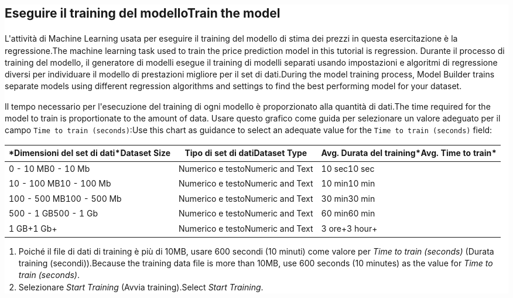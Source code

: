 ## <a name="train-the-model"></a><span data-ttu-id="81c4e-162">Eseguire il training del modello</span><span class="sxs-lookup"><span data-stu-id="81c4e-162">Train the model</span></span>

<span data-ttu-id="81c4e-163">L'attività di Machine Learning usata per eseguire il training del modello di stima dei prezzi in questa esercitazione è la regressione.</span><span class="sxs-lookup"><span data-stu-id="81c4e-163">The machine learning task used to train the price prediction model in this tutorial is regression.</span></span> <span data-ttu-id="81c4e-164">Durante il processo di training del modello, il generatore di modelli esegue il training di modelli separati usando impostazioni e algoritmi di regressione diversi per individuare il modello di prestazioni migliore per il set di dati.</span><span class="sxs-lookup"><span data-stu-id="81c4e-164">During the model training process, Model Builder trains separate models using different regression algorithms and settings to find the best performing model for your dataset.</span></span>

<span data-ttu-id="81c4e-165">Il tempo necessario per l'esecuzione del training di ogni modello è proporzionato alla quantità di dati.</span><span class="sxs-lookup"><span data-stu-id="81c4e-165">The time required for the model to train is proportionate to the amount of data.</span></span> <span data-ttu-id="81c4e-166">Usare questo grafico come guida per selezionare un valore adeguato per il campo `Time to train (seconds)`:</span><span class="sxs-lookup"><span data-stu-id="81c4e-166">Use this chart as guidance to select an adequate value for the `Time to train (seconds)` field:</span></span>

<span data-ttu-id="81c4e-167">\*Dimensioni del set di dati</span><span class="sxs-lookup"><span data-stu-id="81c4e-167">\*Dataset Size</span></span>  | <span data-ttu-id="81c4e-168">Tipo di set di dati</span><span class="sxs-lookup"><span data-stu-id="81c4e-168">Dataset Type</span></span>       | <span data-ttu-id="81c4e-169">Avg. Durata del training\*</span><span class="sxs-lookup"><span data-stu-id="81c4e-169">Avg. Time to train\*</span></span>
------------- | ------------------ | --------------
<span data-ttu-id="81c4e-170">0 - 10 MB</span><span class="sxs-lookup"><span data-stu-id="81c4e-170">0 - 10 Mb</span></span>     | <span data-ttu-id="81c4e-171">Numerico e testo</span><span class="sxs-lookup"><span data-stu-id="81c4e-171">Numeric and Text</span></span>   | <span data-ttu-id="81c4e-172">10 sec</span><span class="sxs-lookup"><span data-stu-id="81c4e-172">10 sec</span></span>
<span data-ttu-id="81c4e-173">10 - 100 MB</span><span class="sxs-lookup"><span data-stu-id="81c4e-173">10 - 100 Mb</span></span>   | <span data-ttu-id="81c4e-174">Numerico e testo</span><span class="sxs-lookup"><span data-stu-id="81c4e-174">Numeric and Text</span></span>   | <span data-ttu-id="81c4e-175">10 min</span><span class="sxs-lookup"><span data-stu-id="81c4e-175">10 min</span></span>
<span data-ttu-id="81c4e-176">100 - 500 MB</span><span class="sxs-lookup"><span data-stu-id="81c4e-176">100 - 500 Mb</span></span>  | <span data-ttu-id="81c4e-177">Numerico e testo</span><span class="sxs-lookup"><span data-stu-id="81c4e-177">Numeric and Text</span></span>   | <span data-ttu-id="81c4e-178">30 min</span><span class="sxs-lookup"><span data-stu-id="81c4e-178">30 min</span></span>
<span data-ttu-id="81c4e-179">500 - 1 GB</span><span class="sxs-lookup"><span data-stu-id="81c4e-179">500 - 1 Gb</span></span>    | <span data-ttu-id="81c4e-180">Numerico e testo</span><span class="sxs-lookup"><span data-stu-id="81c4e-180">Numeric and Text</span></span>   | <span data-ttu-id="81c4e-181">60 min</span><span class="sxs-lookup"><span data-stu-id="81c4e-181">60 min</span></span>
<span data-ttu-id="81c4e-182">1 GB+</span><span class="sxs-lookup"><span data-stu-id="81c4e-182">1 Gb+</span></span>         | <span data-ttu-id="81c4e-183">Numerico e testo</span><span class="sxs-lookup"><span data-stu-id="81c4e-183">Numeric and Text</span></span>   | <span data-ttu-id="81c4e-184">3 ore+</span><span class="sxs-lookup"><span data-stu-id="81c4e-184">3 hour+</span></span>

1. <span data-ttu-id="81c4e-185">Poiché il file di dati di training è più di 10MB, usare 600 secondi (10 minuti) come valore per *Time to train (seconds)* (Durata training (secondi)).</span><span class="sxs-lookup"><span data-stu-id="81c4e-185">Because the training data file is more than 10MB, use 600 seconds (10 minutes) as the value for *Time to train (seconds)*.</span></span>
2. <span data-ttu-id="81c4e-186">Selezionare *Start Training* (Avvia training).</span><span class="sxs-lookup"><span data-stu-id="81c4e-186">Select *Start Training*.</span></span>
